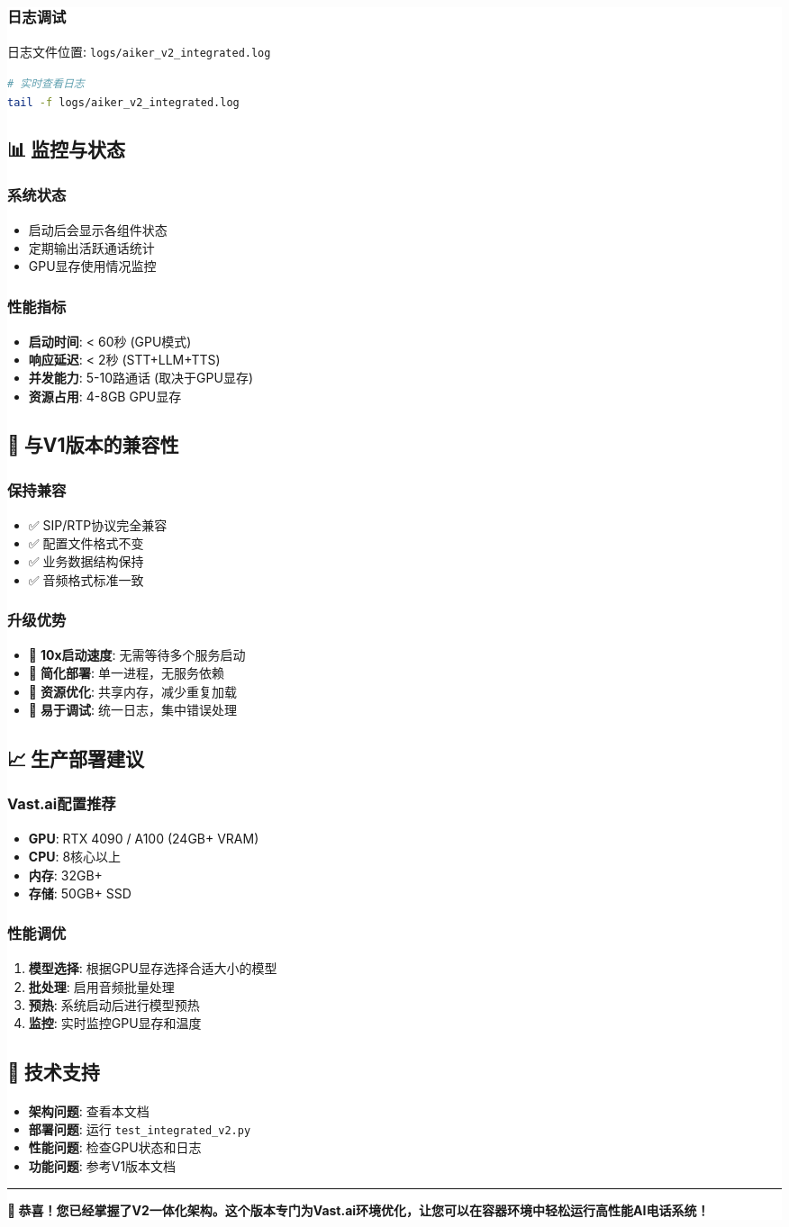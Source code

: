 ### 日志调试

日志文件位置: `logs/aiker_v2_integrated.log`

```bash
# 实时查看日志
tail -f logs/aiker_v2_integrated.log
```

## 📊 监控与状态

### 系统状态
- 启动后会显示各组件状态
- 定期输出活跃通话统计
- GPU显存使用情况监控

### 性能指标
- **启动时间**: < 60秒 (GPU模式)
- **响应延迟**: < 2秒 (STT+LLM+TTS)
- **并发能力**: 5-10路通话 (取决于GPU显存)
- **资源占用**: 4-8GB GPU显存

## 🔄 与V1版本的兼容性

### 保持兼容
- ✅ SIP/RTP协议完全兼容
- ✅ 配置文件格式不变
- ✅ 业务数据结构保持
- ✅ 音频格式标准一致

### 升级优势
- 🚀 **10x启动速度**: 无需等待多个服务启动
- 🎯 **简化部署**: 单一进程，无服务依赖
- 💾 **资源优化**: 共享内存，减少重复加载
- 🔧 **易于调试**: 统一日志，集中错误处理

## 📈 生产部署建议

### Vast.ai配置推荐
- **GPU**: RTX 4090 / A100 (24GB+ VRAM)
- **CPU**: 8核心以上
- **内存**: 32GB+
- **存储**: 50GB+ SSD

### 性能调优
1. **模型选择**: 根据GPU显存选择合适大小的模型
2. **批处理**: 启用音频批量处理
3. **预热**: 系统启动后进行模型预热
4. **监控**: 实时监控GPU显存和温度

## 🤝 技术支持

- **架构问题**: 查看本文档
- **部署问题**: 运行 `test_integrated_v2.py`
- **性能问题**: 检查GPU状态和日志
- **功能问题**: 参考V1版本文档

---

**🎉 恭喜！您已经掌握了V2一体化架构。这个版本专门为Vast.ai环境优化，让您可以在容器环境中轻松运行高性能AI电话系统！**